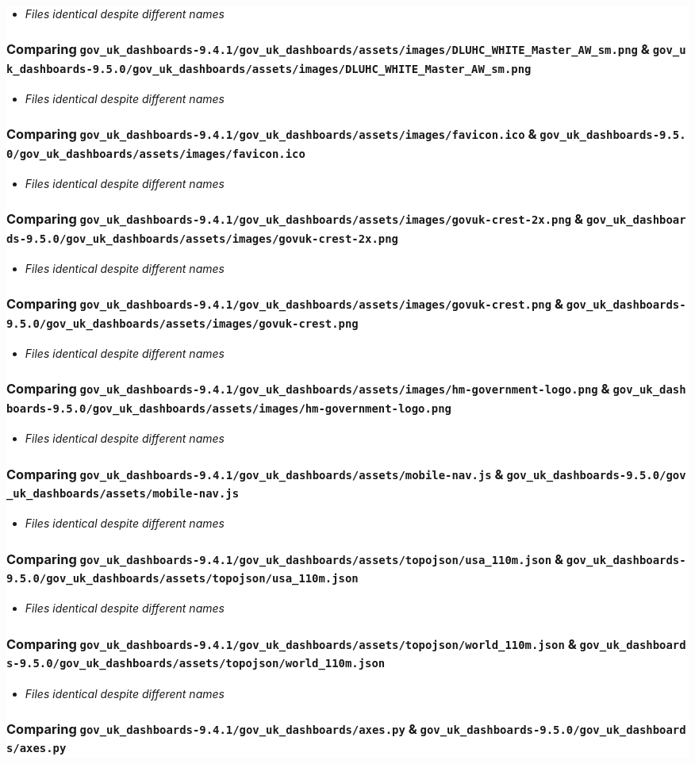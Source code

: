  * *Files identical despite different names*

### Comparing `gov_uk_dashboards-9.4.1/gov_uk_dashboards/assets/images/DLUHC_WHITE_Master_AW_sm.png` & `gov_uk_dashboards-9.5.0/gov_uk_dashboards/assets/images/DLUHC_WHITE_Master_AW_sm.png`

 * *Files identical despite different names*

### Comparing `gov_uk_dashboards-9.4.1/gov_uk_dashboards/assets/images/favicon.ico` & `gov_uk_dashboards-9.5.0/gov_uk_dashboards/assets/images/favicon.ico`

 * *Files identical despite different names*

### Comparing `gov_uk_dashboards-9.4.1/gov_uk_dashboards/assets/images/govuk-crest-2x.png` & `gov_uk_dashboards-9.5.0/gov_uk_dashboards/assets/images/govuk-crest-2x.png`

 * *Files identical despite different names*

### Comparing `gov_uk_dashboards-9.4.1/gov_uk_dashboards/assets/images/govuk-crest.png` & `gov_uk_dashboards-9.5.0/gov_uk_dashboards/assets/images/govuk-crest.png`

 * *Files identical despite different names*

### Comparing `gov_uk_dashboards-9.4.1/gov_uk_dashboards/assets/images/hm-government-logo.png` & `gov_uk_dashboards-9.5.0/gov_uk_dashboards/assets/images/hm-government-logo.png`

 * *Files identical despite different names*

### Comparing `gov_uk_dashboards-9.4.1/gov_uk_dashboards/assets/mobile-nav.js` & `gov_uk_dashboards-9.5.0/gov_uk_dashboards/assets/mobile-nav.js`

 * *Files identical despite different names*

### Comparing `gov_uk_dashboards-9.4.1/gov_uk_dashboards/assets/topojson/usa_110m.json` & `gov_uk_dashboards-9.5.0/gov_uk_dashboards/assets/topojson/usa_110m.json`

 * *Files identical despite different names*

### Comparing `gov_uk_dashboards-9.4.1/gov_uk_dashboards/assets/topojson/world_110m.json` & `gov_uk_dashboards-9.5.0/gov_uk_dashboards/assets/topojson/world_110m.json`

 * *Files identical despite different names*

### Comparing `gov_uk_dashboards-9.4.1/gov_uk_dashboards/axes.py` & `gov_uk_dashboards-9.5.0/gov_uk_dashboards/axes.py`
